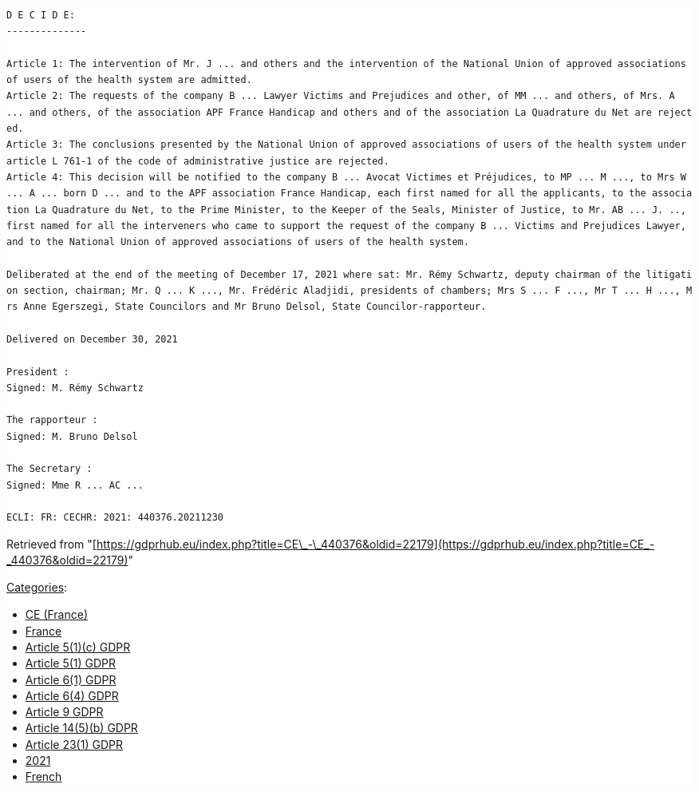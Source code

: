 ```
D E C I D E:
--------------

Article 1: The intervention of Mr. J ... and others and the intervention of the National Union of approved associations of users of the health system are admitted.
Article 2: The requests of the company B ... Lawyer Victims and Prejudices and other, of MM ... and others, of Mrs. A ... and others, of the association APF France Handicap and others and of the association La Quadrature du Net are rejected.
Article 3: The conclusions presented by the National Union of approved associations of users of the health system under article L 761-1 of the code of administrative justice are rejected.
Article 4: This decision will be notified to the company B ... Avocat Victimes et Préjudices, to MP ... M ..., to Mrs W ... A ... born D ... and to the APF association France Handicap, each first named for all the applicants, to the association La Quadrature du Net, to the Prime Minister, to the Keeper of the Seals, Minister of Justice, to Mr. AB ... J. .., first named for all the interveners who came to support the request of the company B ... Victims and Prejudices Lawyer, and to the National Union of approved associations of users of the health system.

Deliberated at the end of the meeting of December 17, 2021 where sat: Mr. Rémy Schwartz, deputy chairman of the litigation section, chairman; Mr. Q ... K ..., Mr. Frédéric Aladjidi, presidents of chambers; Mrs S ... F ..., Mr T ... H ..., Mrs Anne Egerszegi, State Councilors and Mr Bruno Delsol, State Councilor-rapporteur.

Delivered on December 30, 2021

President :
Signed: M. Rémy Schwartz

The rapporteur :
Signed: M. Bruno Delsol

The Secretary :
Signed: Mme R ... AC ...

ECLI: FR: CECHR: 2021: 440376.20211230

```

Retrieved from "[https://gdprhub.eu/index.php?title=CE\_-\_440376&oldid=22179](https://gdprhub.eu/index.php?title=CE_-_440376&oldid=22179)"

[Categories](/index.php?title=Special:Categories "Special:Categories"):

*   [CE (France)](/index.php?title=Category:CE_\(France\) "Category:CE (France)")
*   [France](/index.php?title=Category:France "Category:France")
*   [Article 5(1)(c) GDPR](/index.php?title=Category:Article_5\(1\)\(c\)_GDPR "Category:Article 5(1)(c) GDPR")
*   [Article 5(1) GDPR](/index.php?title=Category:Article_5\(1\)_GDPR "Category:Article 5(1) GDPR")
*   [Article 6(1) GDPR](/index.php?title=Category:Article_6\(1\)_GDPR "Category:Article 6(1) GDPR")
*   [Article 6(4) GDPR](/index.php?title=Category:Article_6\(4\)_GDPR "Category:Article 6(4) GDPR")
*   [Article 9 GDPR](/index.php?title=Category:Article_9_GDPR "Category:Article 9 GDPR")
*   [Article 14(5)(b) GDPR](/index.php?title=Category:Article_14\(5\)\(b\)_GDPR "Category:Article 14(5)(b) GDPR")
*   [Article 23(1) GDPR](/index.php?title=Category:Article_23\(1\)_GDPR "Category:Article 23(1) GDPR")
*   [2021](/index.php?title=Category:2021 "Category:2021")
*   [French](/index.php?title=Category:French "Category:French")
